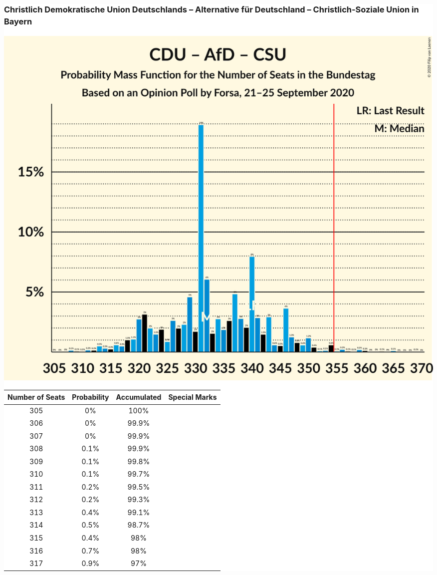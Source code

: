 ### Christlich Demokratische Union Deutschlands – Alternative für Deutschland – Christlich-Soziale Union in Bayern

![Graph with seats probability mass function not yet produced](2020-09-25-Forsa-coalitions-seats-pmf-cdu–afd–csu.png "Seats Probability Mass Function")

| Number of Seats | Probability | Accumulated | Special Marks |
|:---------------:|:-----------:|:-----------:|:-------------:|
| 305 | 0% | 100% |  |
| 306 | 0% | 99.9% |  |
| 307 | 0% | 99.9% |  |
| 308 | 0.1% | 99.9% |  |
| 309 | 0.1% | 99.8% |  |
| 310 | 0.1% | 99.7% |  |
| 311 | 0.2% | 99.5% |  |
| 312 | 0.2% | 99.3% |  |
| 313 | 0.4% | 99.1% |  |
| 314 | 0.5% | 98.7% |  |
| 315 | 0.4% | 98% |  |
| 316 | 0.7% | 98% |  |
| 317 | 0.9% | 97% |  |